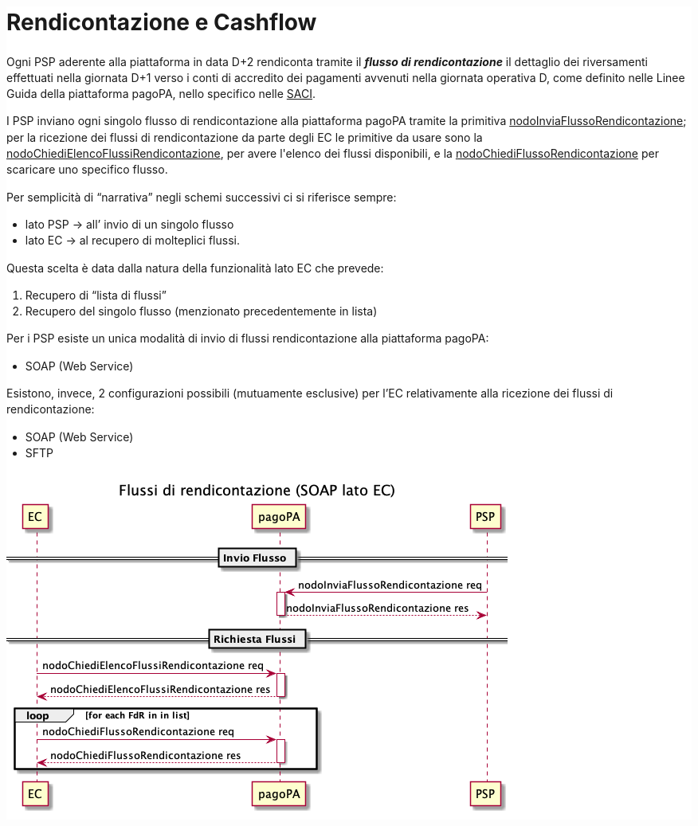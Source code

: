 # Rendicontazione e Cashflow

Ogni PSP aderente alla piattaforma in data D+2 rendiconta tramite il _**flusso di rendicontazione**_ il dettaglio dei riversamenti effettuati nella giornata D+1 verso i conti di accredito dei pagamenti avvenuti nella giornata operativa D, come definito nelle Linee Guida della piattaforma pagoPA, nello specifico nelle [SACI](http://127.0.0.1:5000/o/KXYtsf32WSKm6ga638R3/s/E6d6iTzjBzUfzNoZjadZ/).

I PSP inviano ogni singolo flusso di rendicontazione alla piattaforma pagoPA tramite la primitiva [nodoInviaFlussoRendicontazione](../../appendici/primitive.md#nodoinviaflussorendicontazione); per la ricezione dei flussi di rendicontazione da parte degli EC le primitive da usare sono la [nodoChiediElencoFlussiRendicontazione](../../appendici/primitive.md#nodochiedielencoflussirendicontazione), per avere l'elenco dei flussi disponibili, e la [nodoChiediFlussoRendicontazione](../../appendici/primitive.md#nodochiediflussorendicontazione) per scaricare uno specifico flusso.

Per semplicità di “narrativa” negli schemi successivi ci si riferisce sempre:

* lato PSP → all’ invio di un singolo flusso
* lato EC → al recupero di molteplici flussi.

Questa scelta è data dalla natura della funzionalità lato EC che prevede:

1. Recupero di “lista di flussi”
2. Recupero del singolo flusso (menzionato precedentemente in lista)

Per i PSP esiste un unica modalità di invio di flussi rendicontazione alla piattaforma pagoPA:

* SOAP (Web Service)

Esistono, invece, 2 configurazioni possibili (mutuamente esclusive) per l’EC relativamente alla ricezione dei flussi di rendicontazione:

* SOAP (Web Service)
* SFTP

![](<../../.gitbook/assets/image (29).png>)
